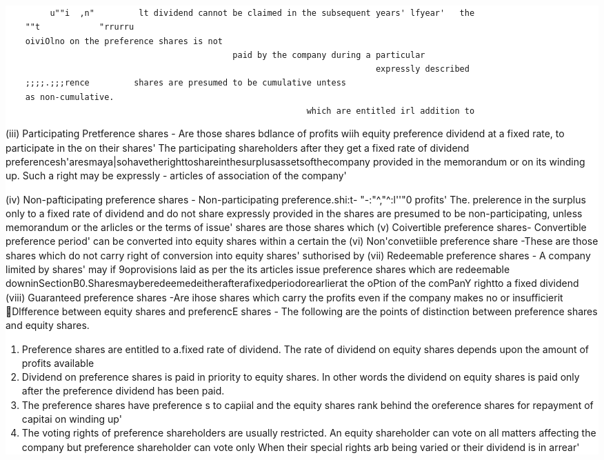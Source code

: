              u""i  ,n"         lt dividend cannot be claimed in the subsequent years' lfyear'   the
        ""t            "rrurru
        oiviOlno on the preference shares is not
                                                  paid by the company during a particular
                                                                               expressly described
        ;;;;.;;;rence         shares are presumed to be cumulative untess
        as non-cumulative.
                                                                 which are entitled irl addition to
(iii)    Participating Pretference shares - Are those shares
                                                                    bdlance of profits wiih equity
         preference dividend at a fixed rate, to participate in the
                                                                on their shares' The participating
         shareholders after they get a fixed rate of dividend
         preferencesh'aresmaya|sohavetherighttoshareinthesurpIusassetsofthecompany
                                                          provided in the memorandum or
         on its winding up. Such a right may be expressly
                                                    -
         articles of association of the company'

 (iv) Non-pafticipating preference shares - Non-participating preference.shi:t-   "-:"^,"^:l''"0
                                                                     profits' The. prelerence
                                                           in the surplus
         only to a fixed rate of dividend and do not share
                                                                     expressly provided in the
         shares are presumed to be non-participating, unless
         memorandum or the arlicles or the terms of issue'
                                                            shares are those shares           which
  (v) Coivertible preference shares- Convertible preference
                                                         period'
          can be converted into equity shares within a certain
                                                                                                 the
  (vi) Non'convetiible preference share -These are those shares which do not carry
          right of conversion into equity shares'
                                                                                       suthorised by
   (vii) Redeemable preference shares - A company limited by shares' may if 9oprovisions laid
                                                                          as per the
          its articles issue preference shares which are redeemable
          downinSectionB0.Sharesmayberedeemedeitherafterafixedperiodorearlierat
          the oPtion of the comPanY
                                                                             rightto a fixed dividend
   (viii) Guaranteed preference shares -Are ihose shares which carry the
                                                          profits
          even if the company makes no or insufficierit
Dlfference between equity shares and preferencE shares -
     The following are the points of distinction between preference shares and equity shares.

1. Preference shares are entitled to a.fixed rate of dividend. The rate of dividend on equity
     shares depends upon the amount of profits available
2. Dividend on preference shares is paid in priority to equity shares. In other words the
     dividend on equity shares is paid only after the preference dividend has been paid.
3. The preference shares have preference s to capiial and the equity shares rank behind
     the oreference shares for repayment of capitai on winding up'
4. The voting rights of preference shareholders are usually restricted. An equity shareholder
     can vote on all matters affecting the company but preference shareholder can vote only
     When their special rights arb being varied or their dividend is in arrear'
